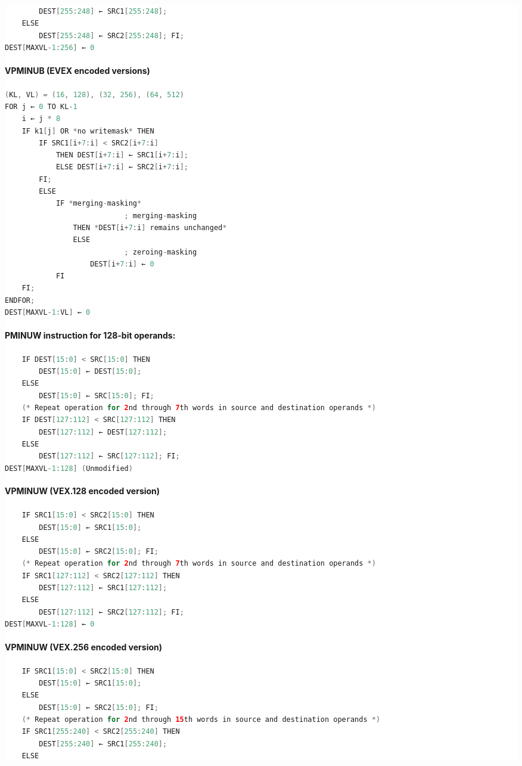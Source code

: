 ```java
        DEST[255:248] ← SRC1[255:248];
    ELSE
        DEST[255:248] ← SRC2[255:248]; FI;
DEST[MAXVL-1:256] ← 0
```
#### VPMINUB (EVEX encoded versions)
```java
(KL, VL) = (16, 128), (32, 256), (64, 512)
FOR j ← 0 TO KL-1
    i ← j * 8
    IF k1[j] OR *no writemask* THEN
        IF SRC1[i+7:i] < SRC2[i+7:i] 
            THEN DEST[i+7:i] ← SRC1[i+7:i];
            ELSE DEST[i+7:i] ← SRC2[i+7:i]; 
        FI;
        ELSE 
            IF *merging-masking*
                            ; merging-masking
                THEN *DEST[i+7:i] remains unchanged*
                ELSE 
                            ; zeroing-masking
                    DEST[i+7:i] ← 0
            FI
    FI;
ENDFOR;
DEST[MAXVL-1:VL] ← 0
```
#### PMINUW instruction for 128-bit operands:
```java
    IF DEST[15:0] < SRC[15:0] THEN
        DEST[15:0] ← DEST[15:0];
    ELSE
        DEST[15:0] ← SRC[15:0]; FI;
    (* Repeat operation for 2nd through 7th words in source and destination operands *)
    IF DEST[127:112] < SRC[127:112] THEN
        DEST[127:112] ← DEST[127:112];
    ELSE
        DEST[127:112] ← SRC[127:112]; FI;
DEST[MAXVL-1:128] (Unmodified)
```
#### VPMINUW (VEX.128 encoded version)
```java
    IF SRC1[15:0] < SRC2[15:0] THEN
        DEST[15:0] ← SRC1[15:0];
    ELSE
        DEST[15:0] ← SRC2[15:0]; FI;
    (* Repeat operation for 2nd through 7th words in source and destination operands *)
    IF SRC1[127:112] < SRC2[127:112] THEN
        DEST[127:112] ← SRC1[127:112];
    ELSE
        DEST[127:112] ← SRC2[127:112]; FI;
DEST[MAXVL-1:128] ← 0
```
#### VPMINUW (VEX.256 encoded version)
```java
    IF SRC1[15:0] < SRC2[15:0] THEN
        DEST[15:0] ← SRC1[15:0];
    ELSE
        DEST[15:0] ← SRC2[15:0]; FI;
    (* Repeat operation for 2nd through 15th words in source and destination operands *)
    IF SRC1[255:240] < SRC2[255:240] THEN
        DEST[255:240] ← SRC1[255:240];
    ELSE
```